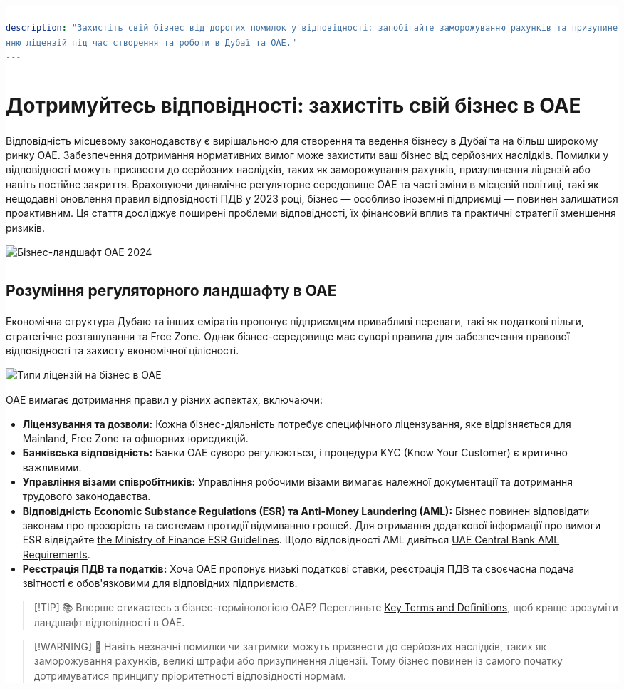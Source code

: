 ```yaml
---
description: "Захистіть свій бізнес від дорогих помилок у відповідності: запобігайте заморожуванню рахунків та призупиненню ліцензій під час створення та роботи в Дубаї та ОАЕ."
---
```


# Дотримуйтесь відповідності: захистіть свій бізнес в ОАЕ

Відповідність місцевому законодавству є вирішальною для створення та ведення бізнесу в Дубаї та на більш широкому ринку ОАЕ. Забезпечення дотримання нормативних вимог може захистити ваш бізнес від серйозних наслідків. Помилки у відповідності можуть призвести до серйозних наслідків, таких як заморожування рахунків, призупинення ліцензій або навіть постійне закриття. Враховуючи динамічне регуляторне середовище ОАЕ та часті зміни в місцевій політиці, такі як нещодавні оновлення правил відповідності ПДВ у 2023 році, бізнес — особливо іноземні підприємці — повинен залишатися проактивним. Ця стаття досліджує поширені проблеми відповідності, їх фінансовий вплив та практичні стратегії зменшення ризиків.

![Бізнес-ландшафт ОАЕ 2024](/content/uae-business-stats.svg)

## Розуміння регуляторного ландшафту в ОАЕ

Економічна структура Дубаю та інших еміратів пропонує підприємцям привабливі переваги, такі як податкові пільги, стратегічне розташування та Free Zone. Однак бізнес-середовище має суворі правила для забезпечення правової відповідності та захисту економічної цілісності.

![Типи ліцензій на бізнес в ОАЕ](/content/uae-license-types.svg)

ОАЕ вимагає дотримання правил у різних аспектах, включаючи:

- **Ліцензування та дозволи:** Кожна бізнес-діяльність потребує специфічного ліцензування, яке відрізняється для Mainland, Free Zone та офшорних юрисдикцій.
- **Банківська відповідність:** Банки ОАЕ суворо регулюються, і процедури KYC (Know Your Customer) є критично важливими.
- **Управління візами співробітників:** Управління робочими візами вимагає належної документації та дотримання трудового законодавства.
- **Відповідність Economic Substance Regulations (ESR) та Anti-Money Laundering (AML):** Бізнес повинен відповідати законам про прозорість та системам протидії відмиванню грошей. Для отримання додаткової інформації про вимоги ESR відвідайте [the Ministry of Finance ESR Guidelines](https://mof.gov.ae/economic-substance-regulations/). Щодо відповідності AML дивіться [UAE Central Bank AML Requirements](https://www.centralbank.ae/en/cbuae-amlcft).
- **Реєстрація ПДВ та податків:** Хоча ОАЕ пропонує низькі податкові ставки, реєстрація ПДВ та своєчасна подача звітності є обов'язковими для відповідних підприємств.

> [!TIP] 📚 Вперше стикаєтесь з бізнес-термінологією ОАЕ?
> Перегляньте [Key Terms and Definitions](#key-terms-and-abbreviations-in-uae-business-compliance), щоб краще зрозуміти ландшафт відповідності в ОАЕ.

> [!WARNING] 🧡 Навіть незначні помилки чи затримки можуть призвести до серйозних наслідків, таких як заморожування рахунків, великі штрафи або призупинення ліцензії. Тому бізнес повинен із самого початку дотримуватися принципу пріоритетності відповідності нормам.


[^1]: Цей глосарій служить як швидкий довідник. Правила та вимоги можуть відрізнятися залежно від вашої конкретної бізнес-діяльності, місцезнаходження та юрисдикції в ОАЕ.